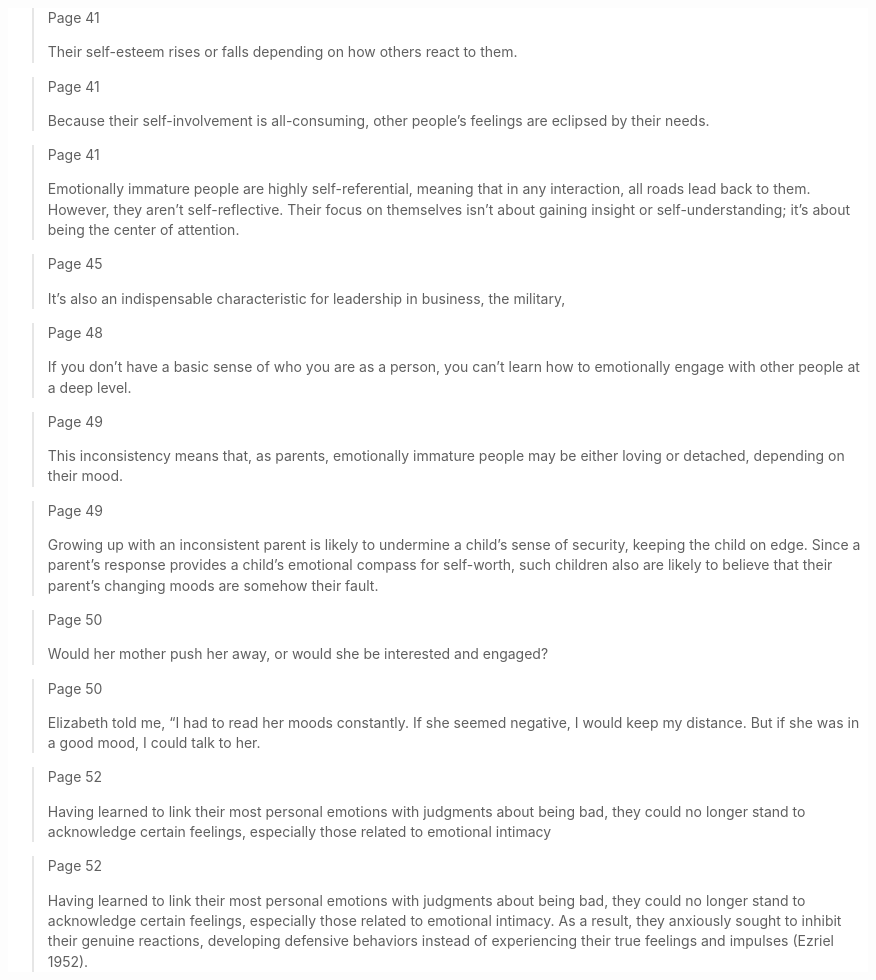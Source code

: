 > Page 41
>
> Their self-esteem rises or falls depending on how others react to them.

> Page 41
>
> Because their self-involvement is all-consuming, other people’s feelings are eclipsed by their needs.

> Page 41
>
> Emotionally immature people are highly self-referential, meaning that in any interaction, all roads lead back to them. However, they aren’t self-reflective. Their focus on themselves isn’t about gaining insight or self-understanding; it’s about being the center of attention.

> Page 45
>
> It’s also an indispensable characteristic for leadership in business, the military,

> Page 48
>
> If you don’t have a basic sense of who you are as a person, you can’t learn how to emotionally engage with other people at a deep level.

> Page 49
>
> This inconsistency means that, as parents, emotionally immature people may be either loving or detached, depending on their mood.

> Page 49
>
> Growing up with an inconsistent parent is likely to undermine a child’s sense of security, keeping the child on edge. Since a parent’s response provides a child’s emotional compass for self-worth, such children also are likely to believe that their parent’s changing moods are somehow their fault.

> Page 50
>
> Would her mother push her away, or would she be interested and engaged?

> Page 50
>
> Elizabeth told me, “I had to read her moods constantly. If she seemed negative, I would keep my distance. But if she was in a good mood, I could talk to her.

> Page 52
>
> Having learned to link their most personal emotions with judgments about being bad, they could no longer stand to acknowledge certain feelings, especially those related to emotional intimacy

> Page 52
>
> Having learned to link their most personal emotions with judgments about being bad, they could no longer stand to acknowledge certain feelings, especially those related to emotional intimacy. As a result, they anxiously sought to inhibit their genuine reactions, developing defensive behaviors instead of experiencing their true feelings and impulses (Ezriel 1952).
